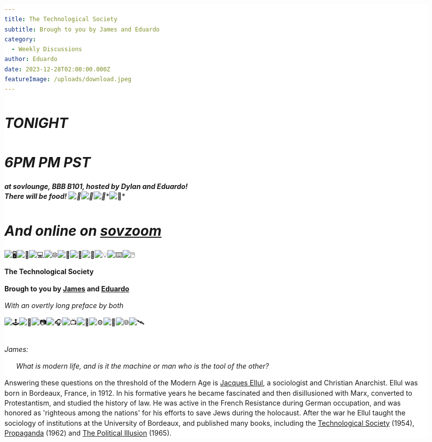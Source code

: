 ```yaml
---
title: The Technological Society
subtitle: Brough to you by James and Eduardo
category:
  - Weekly Discussions
author: Eduardo
date: 2023-12-28T02:00:00.000Z
featureImage: /uploads/download.jpeg
---
```

# *TONIGHT*

# *6PM PM PST*



***at sovlounge, BBB B101, hosted by Dylan and Eduardo!**\
**There will be food!** ![🍕](https://fonts.gstatic.com/s/e/notoemoji/15.0/1f355/72.png)**![🍕](https://fonts.gstatic.com/s/e/notoemoji/15.0/1f355/72.png)**![🍕](https://fonts.gstatic.com/s/e/notoemoji/15.0/1f355/72.png)**![🍕](https://fonts.gstatic.com/s/e/notoemoji/15.0/1f355/72.png)*

# *And online on [sovzoom](https://club.us17.list-manage.com/track/click?u=270ee32bd9a552ddae66fd4f9&id=d0c4f669e3&e=09f1ce99cf)*





![🖥️](https://fonts.gstatic.com/s/e/notoemoji/15.0/1f5a5_fe0f/72.png)![📱](https://fonts.gstatic.com/s/e/notoemoji/15.0/1f4f1/72.png)![💻](https://fonts.gstatic.com/s/e/notoemoji/15.0/1f4bb/72.png)![🌐](https://fonts.gstatic.com/s/e/notoemoji/15.0/1f310/72.png)![🤖](https://fonts.gstatic.com/s/e/notoemoji/15.0/1f916/72.png)![📡](https://fonts.gstatic.com/s/e/notoemoji/15.0/1f4e1/72.png)![🔌](https://fonts.gstatic.com/s/e/notoemoji/15.0/1f50c/72.png)![💡](https://fonts.gstatic.com/s/e/notoemoji/15.0/1f4a1/72.png)![⌨️](https://fonts.gstatic.com/s/e/notoemoji/15.0/2328_fe0f/72.png)![🖱️](https://fonts.gstatic.com/s/e/notoemoji/15.0/1f5b1_fe0f/72.png)



**The Technological Society**

**Brough to you by [James](https://club.us17.list-manage.com/track/click?u=270ee32bd9a552ddae66fd4f9&id=02a316f393&e=09f1ce99cf) and [Eduardo](https://club.us17.list-manage.com/track/click?u=270ee32bd9a552ddae66fd4f9&id=1624c102f2&e=09f1ce99cf)**

*With an overtly long preface by both*

![🕹️](https://fonts.gstatic.com/s/e/notoemoji/15.0/1f579_fe0f/72.png)![📶](https://fonts.gstatic.com/s/e/notoemoji/15.0/1f4f6/72.png)![📷](https://fonts.gstatic.com/s/e/notoemoji/15.0/1f4f7/72.png)![🎧](https://fonts.gstatic.com/s/e/notoemoji/15.0/1f3a7/72.png)![📺](https://fonts.gstatic.com/s/e/notoemoji/15.0/1f4fa/72.png)![🚀](https://fonts.gstatic.com/s/e/notoemoji/15.0/1f680/72.png)![⚙️](https://fonts.gstatic.com/s/e/notoemoji/15.0/2699_fe0f/72.png)![🤳](https://fonts.gstatic.com/s/e/notoemoji/15.0/1f933/72.png)![🌐](https://fonts.gstatic.com/s/e/notoemoji/15.0/1f310/72.png)![🛰️](https://fonts.gstatic.com/s/e/notoemoji/15.0/1f6f0_fe0f/72.png)

\
*James:*



      *What is modern life, and is it the machine or man who is the tool of the other?*



Answering these questions on the threshold of the Modern Age is [Jacques Ellul](https://club.us17.list-manage.com/track/click?u=270ee32bd9a552ddae66fd4f9&id=488a5c8502&e=09f1ce99cf), a sociologist and Christian Anarchist. Ellul was born in Bordeaux, France, in 1912. In his formative years he became fascinated and then disillusioned with Marx, converted to Protestantism, and studied the history of law. He was active in the French Resistance during German occupation, and was honored as 'righteous among the nations' for his efforts to save Jews during the holocaust. After the war he Ellul taught the sociology of institutions at the University of Bordeaux, and published many books, including the [Technological Society](https://club.us17.list-manage.com/track/click?u=270ee32bd9a552ddae66fd4f9&id=696cecba1d&e=09f1ce99cf) (1954), [Propaganda](https://club.us17.list-manage.com/track/click?u=270ee32bd9a552ddae66fd4f9&id=a23ce18dc1&e=09f1ce99cf) (1962) and [The Political Illusion](https://club.us17.list-manage.com/track/click?u=270ee32bd9a552ddae66fd4f9&id=0d917ed447&e=09f1ce99cf) (1965).

